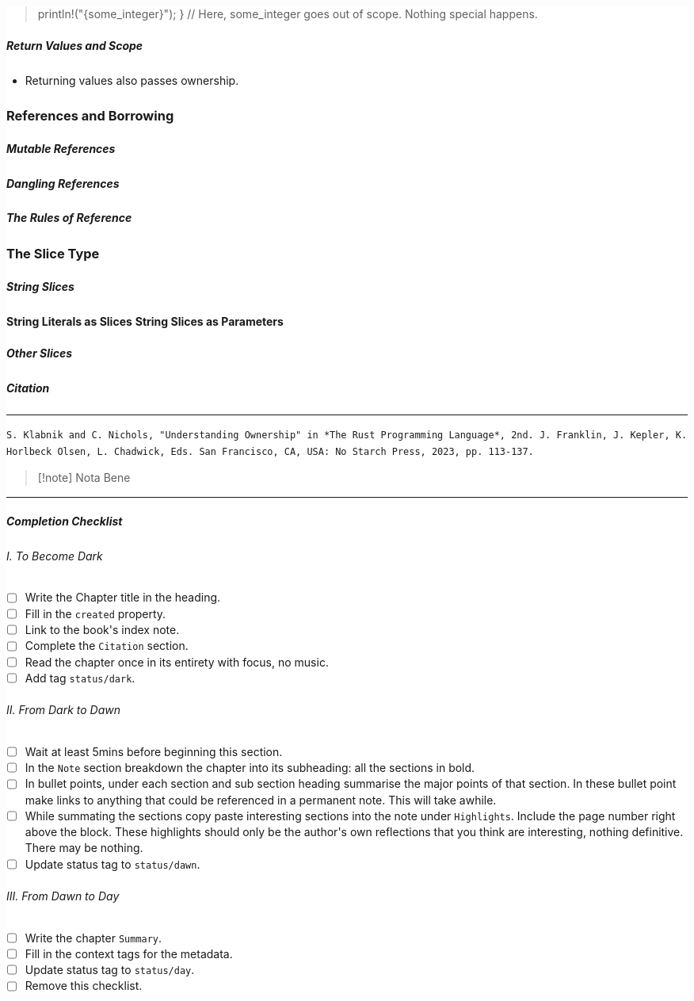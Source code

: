 > 	println!("{some_integer}"); 
> } // Here, some_integer goes out of scope. Nothing special happens.
> ```
##### **Return Values and Scope**
- Returning values also passes ownership.
### **References and Borrowing**
##### **Mutable References**
##### **Dangling References**
##### **The Rules of Reference**
### **The Slice Type**
##### **String Slices**
**String Literals as Slices**
**String Slices as Parameters**
##### **Other Slices**
##### **Citation**
---
```
S. Klabnik and C. Nichols, "Understanding Ownership" in *The Rust Programming Language*, 2nd. J. Franklin, J. Kepler, K. Horlbeck Olsen, L. Chadwick, Eds. San Francisco, CA, USA: No Starch Press, 2023, pp. 113-137.
```

> [!note] Nota Bene

---
##### Completion Checklist
###### I. To Become Dark
- [ ] Write the Chapter title in the heading.
- [ ] Fill in the `created` property.
- [ ] Link to the book's index note.
- [ ] Complete the `Citation` section.
- [ ] Read the chapter once in its entirety with focus, no music.
- [ ] Add tag `status/dark`.
###### II. From Dark to Dawn
- [ ] Wait at least 5mins before beginning this section.
- [ ] In the `Note` section breakdown the chapter into its subheading: all the sections in bold.
- [ ] In bullet points, under each section and sub section heading summarise the major points of that section. In these bullet point make links to anything that could be referenced in a permanent note. This will take awhile.
- [ ] While summating the sections copy paste interesting sections into the note under `Highlights`. Include the page number right above the block. These highlights should only be the author's own reflections that you think are interesting, nothing definitive. There may be nothing.
- [ ] Update status tag to `status/dawn`.
###### III. From Dawn to Day
- [ ] Write the chapter `Summary`.
- [ ] Fill in the context tags for the metadata.
- [ ] Update status tag to `status/day`.
- [ ] Remove this checklist.

